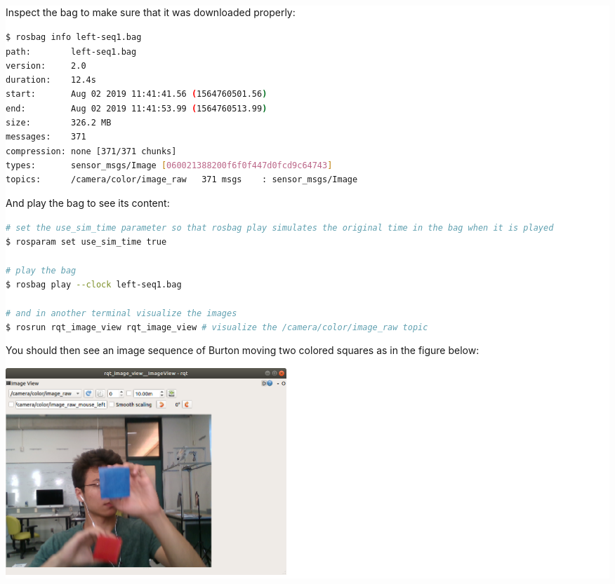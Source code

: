 Inspect the bag to make sure that it was downloaded properly:

```bash
$ rosbag info left-seq1.bag
path:        left-seq1.bag
version:     2.0
duration:    12.4s
start:       Aug 02 2019 11:41:41.56 (1564760501.56)
end:         Aug 02 2019 11:41:53.99 (1564760513.99)
size:        326.2 MB
messages:    371
compression: none [371/371 chunks]
types:       sensor_msgs/Image [060021388200f6f0f447d0fcd9c64743]
topics:      /camera/color/image_raw   371 msgs    : sensor_msgs/Image
```

And play the bag to see its content: 

```bash
# set the use_sim_time parameter so that rosbag play simulates the original time in the bag when it is played
$ rosparam set use_sim_time true 

# play the bag
$ rosbag play --clock left-seq1.bag

# and in another terminal visualize the images
$ rosrun rqt_image_view rqt_image_view # visualize the /camera/color/image_raw topic
```

You should then see an image sequence of Burton moving two colored squares as in the figure below:

<img src="docs/left-seq1.png" width="400"/>
<br>
